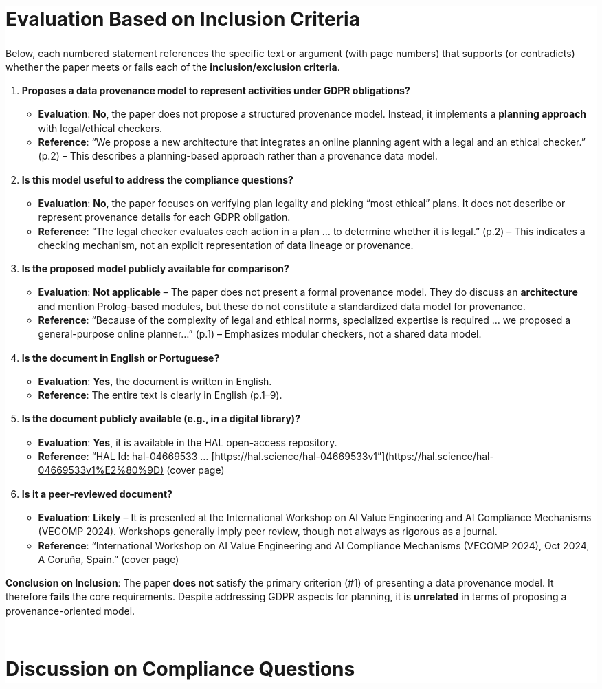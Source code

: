 
# Evaluation Based on Inclusion Criteria

Below, each numbered statement references the specific text or argument (with page numbers) that supports (or contradicts) whether the paper meets or fails each of the **inclusion/exclusion criteria**.

1. **Proposes a data provenance model to represent activities under GDPR obligations?**
    
    - **Evaluation**: **No**, the paper does not propose a structured provenance model. Instead, it implements a **planning approach** with legal/ethical checkers.
    - **Reference**: “We propose a new architecture that integrates an online planning agent with a legal and an ethical checker.” (p.2) – This describes a planning-based approach rather than a provenance data model.
2. **Is this model useful to address the compliance questions?**
    
    - **Evaluation**: **No**, the paper focuses on verifying plan legality and picking “most ethical” plans. It does not describe or represent provenance details for each GDPR obligation.
    - **Reference**: “The legal checker evaluates each action in a plan … to determine whether it is legal.” (p.2) – This indicates a checking mechanism, not an explicit representation of data lineage or provenance.
3. **Is the proposed model publicly available for comparison?**
    
    - **Evaluation**: **Not applicable** – The paper does not present a formal provenance model. They do discuss an **architecture** and mention Prolog-based modules, but these do not constitute a standardized data model for provenance.
    - **Reference**: “Because of the complexity of legal and ethical norms, specialized expertise is required … we proposed a general-purpose online planner…” (p.1) – Emphasizes modular checkers, not a shared data model.
4. **Is the document in English or Portuguese?**
    
    - **Evaluation**: **Yes**, the document is written in English.
    - **Reference**: The entire text is clearly in English (p.1–9).
5. **Is the document publicly available (e.g., in a digital library)?**
    
    - **Evaluation**: **Yes**, it is available in the HAL open-access repository.
    - **Reference**: “HAL Id: hal-04669533 … [https://hal.science/hal-04669533v1”](https://hal.science/hal-04669533v1%E2%80%9D) (cover page)
6. **Is it a peer-reviewed document?**
    
    - **Evaluation**: **Likely** – It is presented at the International Workshop on AI Value Engineering and AI Compliance Mechanisms (VECOMP 2024). Workshops generally imply peer review, though not always as rigorous as a journal.
    - **Reference**: “International Workshop on AI Value Engineering and AI Compliance Mechanisms (VECOMP 2024), Oct 2024, A Coruña, Spain.” (cover page)

**Conclusion on Inclusion**: The paper **does not** satisfy the primary criterion (#1) of presenting a data provenance model. It therefore **fails** the core requirements. Despite addressing GDPR aspects for planning, it is **unrelated** in terms of proposing a provenance-oriented model.

---

# Discussion on Compliance Questions
